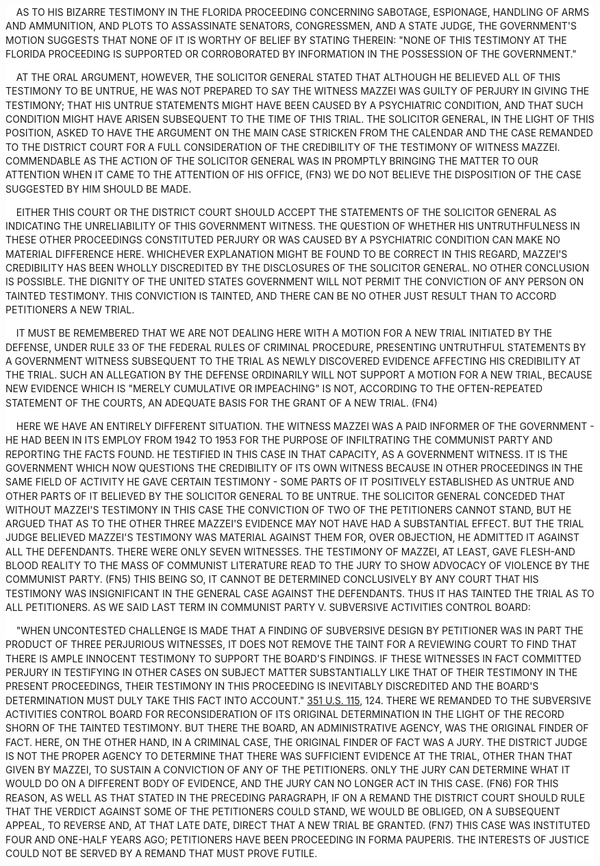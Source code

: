     AS TO HIS BIZARRE TESTIMONY IN THE FLORIDA PROCEEDING CONCERNING SABOTAGE, ESPIONAGE, HANDLING OF ARMS AND AMMUNITION, AND PLOTS TO ASSASSINATE SENATORS, CONGRESSMEN, AND A STATE JUDGE, THE GOVERNMENT'S MOTION SUGGESTS THAT NONE OF IT IS WORTHY OF BELIEF BY STATING THEREIN: "NONE OF THIS TESTIMONY AT THE FLORIDA PROCEEDING IS SUPPORTED OR CORROBORATED BY INFORMATION IN THE POSSESSION OF THE GOVERNMENT."

    AT THE ORAL ARGUMENT, HOWEVER, THE SOLICITOR GENERAL STATED THAT ALTHOUGH HE BELIEVED ALL OF THIS TESTIMONY TO BE UNTRUE, HE WAS NOT PREPARED TO SAY THE WITNESS MAZZEI WAS GUILTY OF PERJURY IN GIVING THE TESTIMONY; THAT HIS UNTRUE STATEMENTS MIGHT HAVE BEEN CAUSED BY A PSYCHIATRIC CONDITION, AND THAT SUCH CONDITION MIGHT HAVE ARISEN SUBSEQUENT TO THE TIME OF THIS TRIAL.  THE SOLICITOR GENERAL, IN THE LIGHT OF THIS POSITION, ASKED TO HAVE THE ARGUMENT ON THE MAIN CASE STRICKEN FROM THE CALENDAR AND THE CASE REMANDED TO THE DISTRICT COURT FOR A FULL CONSIDERATION OF THE CREDIBILITY OF THE TESTIMONY OF WITNESS MAZZEI.  COMMENDABLE AS THE ACTION OF THE SOLICITOR GENERAL WAS IN PROMPTLY BRINGING THE MATTER TO OUR ATTENTION WHEN IT CAME TO THE ATTENTION OF HIS OFFICE, (FN3) WE DO NOT BELIEVE THE DISPOSITION OF THE CASE SUGGESTED BY HIM SHOULD BE MADE.

    EITHER THIS COURT OR THE DISTRICT COURT SHOULD ACCEPT THE STATEMENTS OF THE SOLICITOR GENERAL AS INDICATING THE UNRELIABILITY OF THIS GOVERNMENT WITNESS.  THE QUESTION OF WHETHER HIS UNTRUTHFULNESS IN THESE OTHER PROCEEDINGS CONSTITUTED PERJURY OR WAS CAUSED BY A PSYCHIATRIC CONDITION CAN MAKE NO MATERIAL DIFFERENCE HERE.  WHICHEVER EXPLANATION MIGHT BE FOUND TO BE CORRECT IN THIS REGARD, MAZZEI'S CREDIBILITY HAS BEEN WHOLLY DISCREDITED BY THE DISCLOSURES OF THE SOLICITOR GENERAL.  NO OTHER CONCLUSION IS POSSIBLE.  THE DIGNITY OF THE UNITED STATES GOVERNMENT WILL NOT PERMIT THE CONVICTION OF ANY PERSON ON TAINTED TESTIMONY.  THIS CONVICTION IS TAINTED, AND THERE CAN BE NO OTHER JUST RESULT THAN TO ACCORD PETITIONERS A NEW TRIAL.

    IT MUST BE REMEMBERED THAT WE ARE NOT DEALING HERE WITH A MOTION FOR A NEW TRIAL INITIATED BY THE DEFENSE, UNDER RULE 33 OF THE FEDERAL RULES OF CRIMINAL PROCEDURE, PRESENTING UNTRUTHFUL STATEMENTS BY A GOVERNMENT WITNESS SUBSEQUENT TO THE TRIAL AS NEWLY DISCOVERED EVIDENCE AFFECTING HIS CREDIBILITY AT THE TRIAL.  SUCH AN ALLEGATION BY THE DEFENSE ORDINARILY WILL NOT SUPPORT A MOTION FOR A NEW TRIAL, BECAUSE NEW EVIDENCE WHICH IS "MERELY CUMULATIVE OR IMPEACHING" IS NOT, ACCORDING TO THE OFTEN-REPEATED STATEMENT OF THE COURTS, AN ADEQUATE BASIS FOR THE GRANT OF A NEW TRIAL.  (FN4)

    HERE WE HAVE AN ENTIRELY DIFFERENT SITUATION.  THE WITNESS MAZZEI WAS A PAID INFORMER OF THE GOVERNMENT - HE HAD BEEN IN ITS EMPLOY FROM 1942 TO 1953 FOR THE PURPOSE OF INFILTRATING THE COMMUNIST PARTY AND REPORTING THE FACTS FOUND.  HE TESTIFIED IN THIS CASE IN THAT CAPACITY, AS A GOVERNMENT WITNESS.  IT IS THE GOVERNMENT WHICH NOW QUESTIONS THE CREDIBILITY OF ITS OWN WITNESS BECAUSE IN OTHER PROCEEDINGS IN THE SAME FIELD OF ACTIVITY HE GAVE CERTAIN TESTIMONY - SOME PARTS OF IT POSITIVELY ESTABLISHED AS UNTRUE AND OTHER PARTS OF IT BELIEVED BY THE SOLICITOR GENERAL TO BE UNTRUE.  THE SOLICITOR GENERAL CONCEDED THAT WITHOUT MAZZEI'S TESTIMONY IN THIS CASE THE CONVICTION OF TWO OF THE PETITIONERS CANNOT STAND, BUT HE ARGUED THAT AS TO THE OTHER THREE MAZZEI'S EVIDENCE MAY NOT HAVE HAD A SUBSTANTIAL EFFECT.  BUT THE TRIAL JUDGE BELIEVED MAZZEI'S TESTIMONY WAS MATERIAL AGAINST THEM FOR, OVER OBJECTION, HE ADMITTED IT AGAINST ALL THE DEFENDANTS.  THERE WERE ONLY SEVEN WITNESSES.  THE TESTIMONY OF MAZZEI, AT LEAST, GAVE FLESH-AND BLOOD REALITY TO THE MASS OF COMMUNIST LITERATURE READ TO THE JURY TO SHOW ADVOCACY OF VIOLENCE BY THE COMMUNIST PARTY.  (FN5)  THIS BEING SO, IT CANNOT BE DETERMINED CONCLUSIVELY BY ANY COURT THAT HIS TESTIMONY WAS INSIGNIFICANT IN THE GENERAL CASE AGAINST THE DEFENDANTS.  THUS IT HAS TAINTED THE TRIAL AS TO ALL PETITIONERS.  AS WE SAID LAST TERM IN COMMUNIST PARTY V. SUBVERSIVE ACTIVITIES CONTROL BOARD:

    "WHEN UNCONTESTED CHALLENGE IS MADE THAT A FINDING OF SUBVERSIVE DESIGN BY PETITIONER WAS IN PART THE PRODUCT OF THREE PERJURIOUS WITNESSES, IT DOES NOT REMOVE THE TAINT FOR A REVIEWING COURT TO FIND THAT THERE IS AMPLE INNOCENT TESTIMONY TO SUPPORT THE BOARD'S FINDINGS.  IF THESE WITNESSES IN FACT COMMITTED PERJURY IN TESTIFYING IN OTHER CASES ON SUBJECT MATTER SUBSTANTIALLY LIKE THAT OF THEIR TESTIMONY IN THE PRESENT PROCEEDINGS, THEIR TESTIMONY IN THIS PROCEEDING IS INEVITABLY DISCREDITED AND THE BOARD'S DETERMINATION MUST DULY TAKE THIS FACT INTO ACCOUNT."  [351 U.S. 115][/us/courts/scotus/usReporter/351/115], 124.    THERE WE REMANDED TO THE SUBVERSIVE ACTIVITIES CONTROL BOARD FOR RECONSIDERATION OF ITS ORIGINAL DETERMINATION IN THE LIGHT OF THE RECORD SHORN OF THE TAINTED TESTIMONY.  BUT THERE THE BOARD, AN ADMINISTRATIVE AGENCY, WAS THE ORIGINAL FINDER OF FACT.  HERE, ON THE OTHER HAND, IN A CRIMINAL CASE, THE ORIGINAL FINDER OF FACT WAS A JURY.  THE DISTRICT JUDGE IS NOT THE PROPER AGENCY TO DETERMINE THAT THERE WAS SUFFICIENT EVIDENCE AT THE TRIAL, OTHER THAN THAT GIVEN BY MAZZEI, TO SUSTAIN A CONVICTION OF ANY OF THE PETITIONERS.  ONLY THE JURY CAN DETERMINE WHAT IT WOULD DO ON A DIFFERENT BODY OF EVIDENCE, AND THE JURY CAN NO LONGER ACT IN THIS CASE.  (FN6)  FOR THIS REASON, AS WELL AS THAT STATED IN THE PRECEDING PARAGRAPH, IF ON A REMAND THE DISTRICT COURT SHOULD RULE THAT THE VERDICT AGAINST SOME OF THE PETITIONERS COULD STAND, WE WOULD BE OBLIGED, ON A SUBSEQUENT APPEAL, TO REVERSE AND, AT THAT LATE DATE, DIRECT THAT A NEW TRIAL BE GRANTED.  (FN7)  THIS CASE WAS INSTITUTED FOUR AND ONE-HALF YEARS AGO; PETITIONERS HAVE BEEN PROCEEDING IN FORMA PAUPERIS.  THE INTERESTS OF JUSTICE COULD NOT BE SERVED BY A REMAND THAT MUST PROVE FUTILE.

[/us/courts/scotus/usReporter/352/1]: https://publicdocs.github.io/go/links?ns=uslm-x&ref=%2Fus%2Fcourts%2Fscotus%2FusReporter%2F352%2F1
[/us/courts/scotus/usReporter/351/115]: https://publicdocs.github.io/go/links?ns=uslm-x&ref=%2Fus%2Fcourts%2Fscotus%2FusReporter%2F351%2F115
[/us/courts/scotus/usReporter/350/922]: https://publicdocs.github.io/go/links?ns=uslm-x&ref=%2Fus%2Fcourts%2Fscotus%2FusReporter%2F350%2F922
[/us/courts/scotus/usReporter/351/115]: https://publicdocs.github.io/go/links?ns=uslm-x&ref=%2Fus%2Fcourts%2Fscotus%2FusReporter%2F351%2F115
[/us/courts/scotus/usReporter/318/332]: https://publicdocs.github.io/go/links?ns=uslm-x&ref=%2Fus%2Fcourts%2Fscotus%2FusReporter%2F318%2F332
[/us/courts/scotus/usReporter/351/115]: https://publicdocs.github.io/go/links?ns=uslm-x&ref=%2Fus%2Fcourts%2Fscotus%2FusReporter%2F351%2F115
[/us/courts/scotus/usReporter/352/808]: https://publicdocs.github.io/go/links?ns=uslm-x&ref=%2Fus%2Fcourts%2Fscotus%2FusReporter%2F352%2F808
[/us/courts/scotus/usReporter/352/862]: https://publicdocs.github.io/go/links?ns=uslm-x&ref=%2Fus%2Fcourts%2Fscotus%2FusReporter%2F352%2F862
[/us/courts/scotus/usReporter/323/806]: https://publicdocs.github.io/go/links?ns=uslm-x&ref=%2Fus%2Fcourts%2Fscotus%2FusReporter%2F323%2F806
[/us/courts/scotus/usReporter/327/106]: https://publicdocs.github.io/go/links?ns=uslm-x&ref=%2Fus%2Fcourts%2Fscotus%2FusReporter%2F327%2F106
[/us/courts/scotus/usReporter/344/414]: https://publicdocs.github.io/go/links?ns=uslm-x&ref=%2Fus%2Fcourts%2Fscotus%2FusReporter%2F344%2F414
[/us/courts/scotus/usReporter/323/806]: https://publicdocs.github.io/go/links?ns=uslm-x&ref=%2Fus%2Fcourts%2Fscotus%2FusReporter%2F323%2F806
[/us/courts/scotus/usReporter/347/227]: https://publicdocs.github.io/go/links?ns=uslm-x&ref=%2Fus%2Fcourts%2Fscotus%2FusReporter%2F347%2F227
[/us/courts/scotus/usReporter/348/904]: https://publicdocs.github.io/go/links?ns=uslm-x&ref=%2Fus%2Fcourts%2Fscotus%2FusReporter%2F348%2F904
[/us/courts/scotus/usReporter/350/377]: https://publicdocs.github.io/go/links?ns=uslm-x&ref=%2Fus%2Fcourts%2Fscotus%2FusReporter%2F350%2F377
[/us/courts/scotus/usReporter/327/106]: https://publicdocs.github.io/go/links?ns=uslm-x&ref=%2Fus%2Fcourts%2Fscotus%2FusReporter%2F327%2F106
[/us/courts/scotus/usReporter/318/332]: https://publicdocs.github.io/go/links?ns=uslm-x&ref=%2Fus%2Fcourts%2Fscotus%2FusReporter%2F318%2F332
[/us/courts/scotus/usReporter/328/217]: https://publicdocs.github.io/go/links?ns=uslm-x&ref=%2Fus%2Fcourts%2Fscotus%2FusReporter%2F328%2F217
[/us/stat/54/670]: https://publicdocs.github.io/go/links?ns=uslm&ref=%2Fus%2Fstat%2F54%2F670
[/us/courts/scotus/usReporter/351/115]: https://publicdocs.github.io/go/links?ns=uslm-x&ref=%2Fus%2Fcourts%2Fscotus%2FusReporter%2F351%2F115
[/us/courts/scotus/usReporter/327/106]: https://publicdocs.github.io/go/links?ns=uslm-x&ref=%2Fus%2Fcourts%2Fscotus%2FusReporter%2F327%2F106
[/us/courts/scotus/usReporter/339/935]: https://publicdocs.github.io/go/links?ns=uslm-x&ref=%2Fus%2Fcourts%2Fscotus%2FusReporter%2F339%2F935
[/us/courts/scotus/usReporter/352/862]: https://publicdocs.github.io/go/links?ns=uslm-x&ref=%2Fus%2Fcourts%2Fscotus%2FusReporter%2F352%2F862
[/us/courts/scotus/usReporter/350/922]: https://publicdocs.github.io/go/links?ns=uslm-x&ref=%2Fus%2Fcourts%2Fscotus%2FusReporter%2F350%2F922
[/us/courts/scotus/usReporter/352/808]: https://publicdocs.github.io/go/links?ns=uslm-x&ref=%2Fus%2Fcourts%2Fscotus%2FusReporter%2F352%2F808
[/us/courts/scotus/usReporter/351/115]: https://publicdocs.github.io/go/links?ns=uslm-x&ref=%2Fus%2Fcourts%2Fscotus%2FusReporter%2F351%2F115